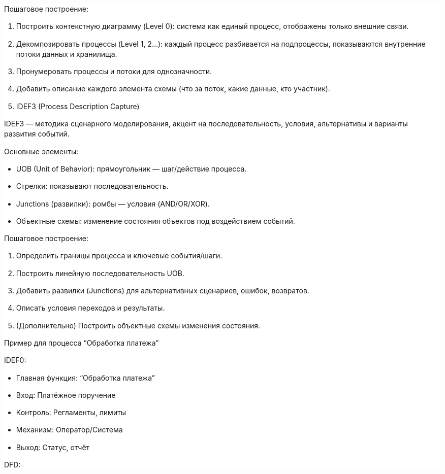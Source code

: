 

Пошаговое построение:

1. Построить контекстную диаграмму (Level 0): система как единый процесс, отображены только внешние связи.

2. Декомпозировать процессы (Level 1, 2…): каждый процесс разбивается на подпроцессы, показываются внутренние потоки данных и хранилища.

3. Пронумеровать процессы и потоки для однозначности.

4. Добавить описание каждого элемента схемы (что за поток, какие данные, кто участник).



3. IDEF3 (Process Description Capture)

IDEF3 — методика сценарного моделирования, акцент на последовательность, условия, альтернативы и варианты развития событий.



Основные элементы:

- UOB (Unit of Behavior): прямоугольник — шаг/действие процесса.

- Стрелки: показывают последовательность.

- Junctions (развилки): ромбы — условия (AND/OR/XOR).

- Объектные схемы: изменение состояния объектов под воздействием событий.



Пошаговое построение:

1. Определить границы процесса и ключевые события/шаги.

2. Построить линейную последовательность UOB.

3. Добавить развилки (Junctions) для альтернативных сценариев, ошибок, возвратов.

4. Описать условия переходов и результаты.

5. (Дополнительно) Построить объектные схемы изменения состояния.



Пример для процесса “Обработка платежа”



IDEF0:

- Главная функция: “Обработка платежа”

- Вход: Платёжное поручение

- Контроль: Регламенты, лимиты

- Механизм: Оператор/Система

- Выход: Статус, отчёт



DFD:
